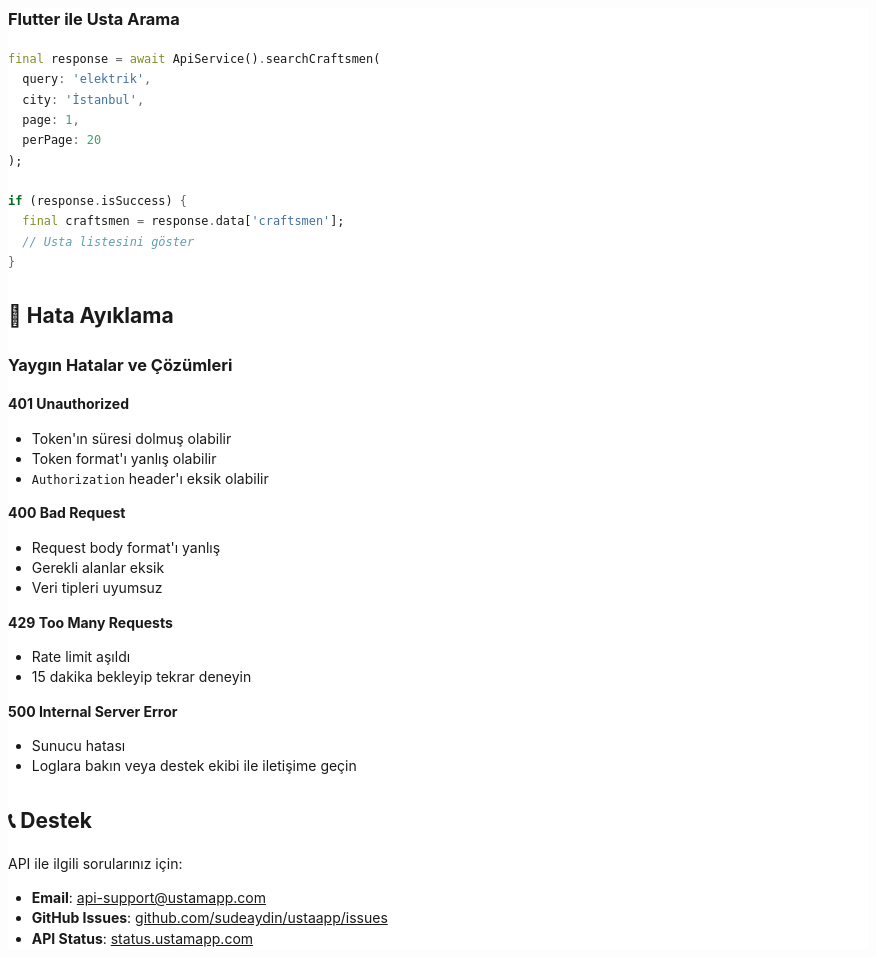 ### Flutter ile Usta Arama
```dart
final response = await ApiService().searchCraftsmen(
  query: 'elektrik',
  city: 'İstanbul',
  page: 1,
  perPage: 20
);

if (response.isSuccess) {
  final craftsmen = response.data['craftsmen'];
  // Usta listesini göster
}
```

## 🐛 **Hata Ayıklama**

### Yaygın Hatalar ve Çözümleri

**401 Unauthorized**
- Token'ın süresi dolmuş olabilir
- Token format'ı yanlış olabilir
- `Authorization` header'ı eksik olabilir

**400 Bad Request**
- Request body format'ı yanlış
- Gerekli alanlar eksik
- Veri tipleri uyumsuz

**429 Too Many Requests**
- Rate limit aşıldı
- 15 dakika bekleyip tekrar deneyin

**500 Internal Server Error**
- Sunucu hatası
- Loglara bakın veya destek ekibi ile iletişime geçin

## 📞 **Destek**

API ile ilgili sorularınız için:
- **Email**: api-support@ustamapp.com
- **GitHub Issues**: [github.com/sudeaydin/ustaapp/issues](https://github.com/sudeaydin/ustaapp/issues)
- **API Status**: [status.ustamapp.com](https://status.ustamapp.com)
